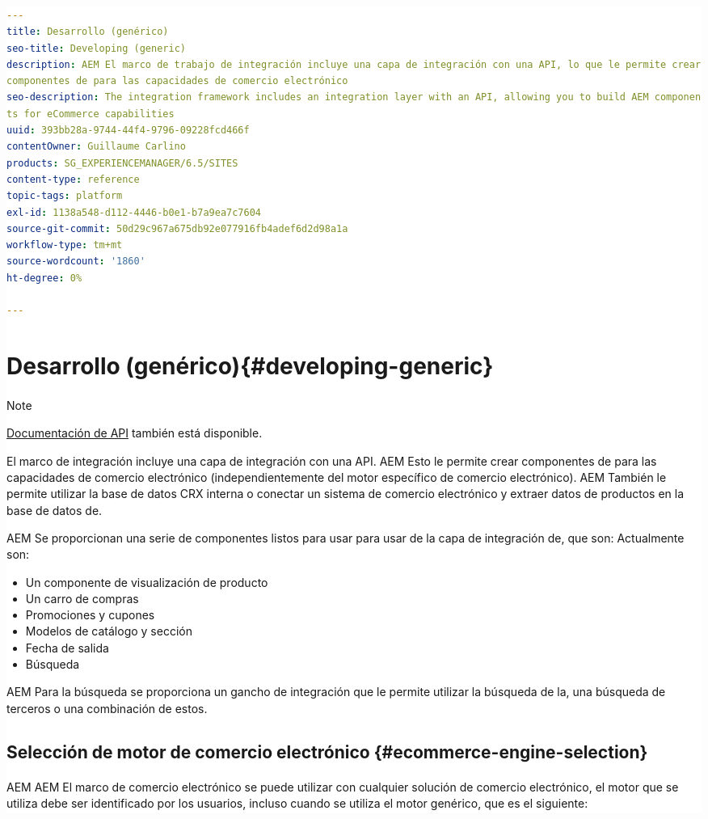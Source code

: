 ```yaml
---
title: Desarrollo (genérico)
seo-title: Developing (generic)
description: AEM El marco de trabajo de integración incluye una capa de integración con una API, lo que le permite crear componentes de para las capacidades de comercio electrónico
seo-description: The integration framework includes an integration layer with an API, allowing you to build AEM components for eCommerce capabilities
uuid: 393bb28a-9744-44f4-9796-09228fcd466f
contentOwner: Guillaume Carlino
products: SG_EXPERIENCEMANAGER/6.5/SITES
content-type: reference
topic-tags: platform
exl-id: 1138a548-d112-4446-b0e1-b7a9ea7c7604
source-git-commit: 50d29c967a675db92e077916fb4adef6d2d98a1a
workflow-type: tm+mt
source-wordcount: '1860'
ht-degree: 0%

---
```


# Desarrollo (genérico){#developing-generic}

>[!NOTE]
>
>[Documentación de API](/help/commerce/cif-classic/developing/ecommerce.md#api-documentation) también está disponible.

El marco de integración incluye una capa de integración con una API. AEM Esto le permite crear componentes de para las capacidades de comercio electrónico (independientemente del motor específico de comercio electrónico). AEM También le permite utilizar la base de datos CRX interna o conectar un sistema de comercio electrónico y extraer datos de productos en la base de datos de.

AEM Se proporcionan una serie de componentes listos para usar para usar de la capa de integración de, que son: Actualmente son:

* Un componente de visualización de producto
* Un carro de compras
* Promociones y cupones
* Modelos de catálogo y sección
* Fecha de salida
* Búsqueda

AEM Para la búsqueda se proporciona un gancho de integración que le permite utilizar la búsqueda de la, una búsqueda de terceros o una combinación de estos.

## Selección de motor de comercio electrónico {#ecommerce-engine-selection}

AEM AEM El marco de comercio electrónico se puede utilizar con cualquier solución de comercio electrónico, el motor que se utiliza debe ser identificado por los usuarios, incluso cuando se utiliza el motor genérico, que es el siguiente:
